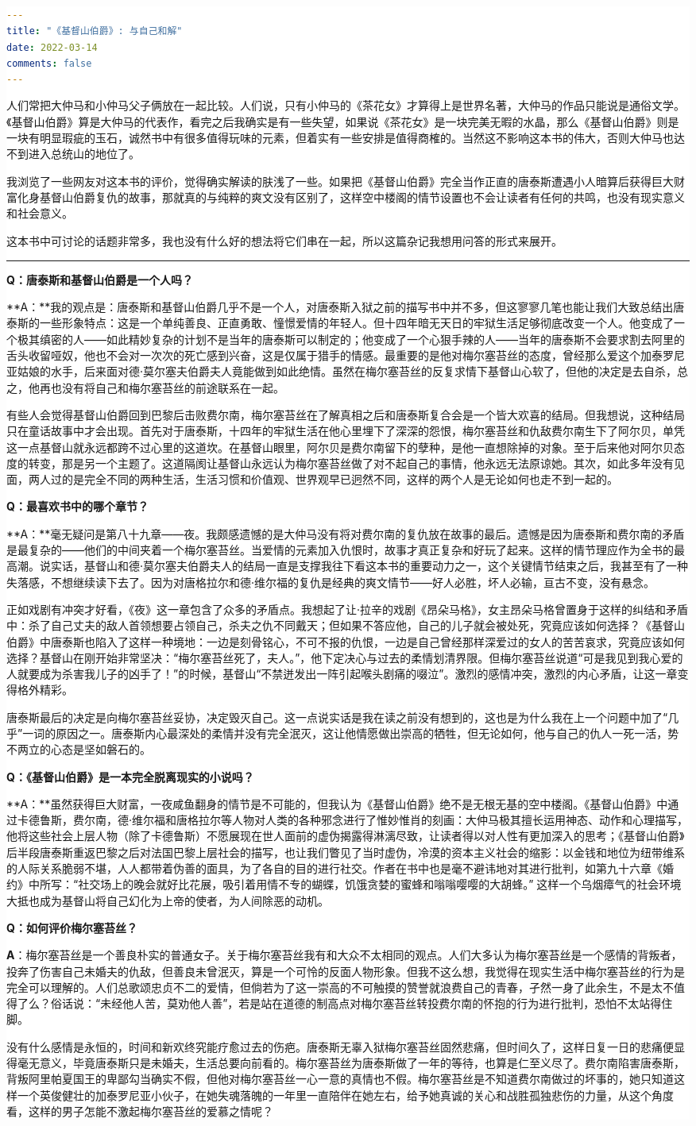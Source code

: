 ```yaml
---
title: "《基督山伯爵》: 与自己和解"
date: 2022-03-14
comments: false
---
```


人们常把大仲马和小仲马父子俩放在一起比较。人们说，只有小仲马的《茶花女》才算得上是世界名著，大仲马的作品只能说是通俗文学。《基督山伯爵》算是大仲马的代表作，看完之后我确实是有一些失望，如果说《茶花女》是一块完美无暇的水晶，那么《基督山伯爵》则是一块有明显瑕疵的玉石，诚然书中有很多值得玩味的元素，但着实有一些安排是值得商榷的。当然这不影响这本书的伟大，否则大仲马也达不到进入总统山的地位了。

我浏览了一些网友对这本书的评价，觉得确实解读的肤浅了一些。如果把《基督山伯爵》完全当作正直的唐泰斯遭遇小人暗算后获得巨大财富化身基督山伯爵复仇的故事，那就真的与纯粹的爽文没有区别了，这样空中楼阁的情节设置也不会让读者有任何的共鸣，也没有现实意义和社会意义。

这本书中可讨论的话题非常多，我也没有什么好的想法将它们串在一起，所以这篇杂记我想用问答的形式来展开。

------

**Q：唐泰斯和基督山伯爵是一个人吗？**

**A：**我的观点是：唐泰斯和基督山伯爵几乎不是一个人，对唐泰斯入狱之前的描写书中并不多，但这寥寥几笔也能让我们大致总结出唐泰斯的一些形象特点：这是一个单纯善良、正直勇敢、憧憬爱情的年轻人。但十四年暗无天日的牢狱生活足够彻底改变一个人。他变成了一个极其缜密的人——如此精妙复杂的计划不是当年的唐泰斯可以制定的；他变成了一个心狠手辣的人——当年的唐泰斯不会要求割去阿里的舌头收留哑奴，他也不会对一次次的死亡感到兴奋，这是仅属于猎手的情感。最重要的是他对梅尔塞苔丝的态度，曾经那么爱这个加泰罗尼亚姑娘的水手，后来面对德·莫尔塞夫伯爵夫人竟能做到如此绝情。虽然在梅尔塞苔丝的反复求情下基督山心软了，但他的决定是去自杀，总之，他再也没有将自己和梅尔塞苔丝的前途联系在一起。

有些人会觉得基督山伯爵回到巴黎后击败费尔南，梅尔塞苔丝在了解真相之后和唐泰斯复合会是一个皆大欢喜的结局。但我想说，这种结局只在童话故事中才会出现。首先对于唐泰斯，十四年的牢狱生活在他心里埋下了深深的怨恨，梅尔塞苔丝和仇敌费尔南生下了阿尔贝，单凭这一点基督山就永远都跨不过心里的这道坎。在基督山眼里，阿尔贝是费尔南留下的孽种，是他一直想除掉的对象。至于后来他对阿尔贝态度的转变，那是另一个主题了。这道隔阂让基督山永远认为梅尔塞苔丝做了对不起自己的事情，他永远无法原谅她。其次，如此多年没有见面，两人过的是完全不同的两种生活，生活习惯和价值观、世界观早已迥然不同，这样的两个人是无论如何也走不到一起的。

**Q：最喜欢书中的哪个章节？**

**A：**毫无疑问是第八十九章——夜。我颇感遗憾的是大仲马没有将对费尔南的复仇放在故事的最后。遗憾是因为唐泰斯和费尔南的矛盾是最复杂的——他们的中间夹着一个梅尔塞苔丝。当爱情的元素加入仇恨时，故事才真正复杂和好玩了起来。这样的情节理应作为全书的最高潮。说实话，基督山和德·莫尔塞夫伯爵夫人的结局一直是支撑我往下看这本书的重要动力之一，这个关键情节结束之后，我甚至有了一种失落感，不想继续读下去了。因为对唐格拉尔和德·维尔福的复仇是经典的爽文情节——好人必胜，坏人必输，亘古不变，没有悬念。

正如戏剧有冲突才好看，《夜》这一章包含了众多的矛盾点。我想起了让·拉辛的戏剧《昂朵马格》，女主昂朵马格曾置身于这样的纠结和矛盾中：杀了自己丈夫的敌人首领想要占领自己，杀夫之仇不同戴天；但如果不答应他，自己的儿子就会被处死，究竟应该如何选择？《基督山伯爵》中唐泰斯也陷入了这样一种境地：一边是刻骨铭心，不可不报的仇恨，一边是自己曾经那样深爱过的女人的苦苦哀求，究竟应该如何选择？基督山在刚开始非常坚决：“梅尔塞苔丝死了，夫人。”，他下定决心与过去的柔情划清界限。但梅尔塞苔丝说道“可是我见到我心爱的人就要成为杀害我儿子的凶手了！”的时候，基督山“不禁迸发出一阵引起喉头剧痛的啜泣”。激烈的感情冲突，激烈的内心矛盾，让这一章变得格外精彩。

唐泰斯最后的决定是向梅尔塞苔丝妥协，决定毁灭自己。这一点说实话是我在读之前没有想到的，这也是为什么我在上一个问题中加了“几乎”一词的原因之一。唐泰斯内心最深处的柔情并没有完全泯灭，这让他情愿做出崇高的牺牲，但无论如何，他与自己的仇人一死一活，势不两立的心态是坚如磐石的。

**Q：《基督山伯爵》是一本完全脱离现实的小说吗？**

**A：**虽然获得巨大财富，一夜咸鱼翻身的情节是不可能的，但我认为《基督山伯爵》绝不是无根无基的空中楼阁。《基督山伯爵》中通过卡德鲁斯，费尔南，德·维尔福和唐格拉尔等人物对人类的各种邪念进行了惟妙惟肖的刻画：大仲马极其擅长运用神态、动作和心理描写，他将这些社会上层人物（除了卡德鲁斯）不愿展现在世人面前的虚伪揭露得淋漓尽致，让读者得以对人性有更加深入的思考；《基督山伯爵》后半段唐泰斯重返巴黎之后对法国巴黎上层社会的描写，也让我们瞥见了当时虚伪，冷漠的资本主义社会的缩影：以金钱和地位为纽带维系的人际关系脆弱不堪，人人都带着伪善的面具，为了各自的目的进行社交。作者在书中也是毫不避讳地对其进行批判，如第九十六章《婚约》中所写：“社交场上的晚会就好比花展，吸引着用情不专的蝴蝶，饥饿贪婪的蜜蜂和嗡嗡嘤嘤的大胡蜂。” 这样一个乌烟瘴气的社会环境大抵也成为基督山将自己幻化为上帝的使者，为人间除恶的动机。

**Q：如何评价梅尔塞苔丝？**

**A**：梅尔塞苔丝是一个善良朴实的普通女子。关于梅尔塞苔丝我有和大众不太相同的观点。人们大多认为梅尔塞苔丝是一个感情的背叛者，投奔了伤害自己未婚夫的仇敌，但善良未曾泯灭，算是一个可怜的反面人物形象。但我不这么想，我觉得在现实生活中梅尔塞苔丝的行为是完全可以理解的。人们总歌颂忠贞不二的爱情，但倘若为了这一崇高的不可触摸的赞誉就浪费自己的青春，孑然一身了此余生，不是太不值得了么？俗话说：“未经他人苦，莫劝他人善”，若是站在道德的制高点对梅尔塞苔丝转投费尔南的怀抱的行为进行批判，恐怕不太站得住脚。

没有什么感情是永恒的，时间和新欢终究能疗愈过去的伤疤。唐泰斯无辜入狱梅尔塞苔丝固然悲痛，但时间久了，这样日复一日的悲痛便显得毫无意义，毕竟唐泰斯只是未婚夫，生活总要向前看的。梅尔塞苔丝为唐泰斯做了一年的等待，也算是仁至义尽了。费尔南陷害唐泰斯，背叛阿里帕夏国王的卑鄙勾当确实不假，但他对梅尔塞苔丝一心一意的真情也不假。梅尔塞苔丝是不知道费尔南做过的坏事的，她只知道这样一个英俊健壮的加泰罗尼亚小伙子，在她失魂落魄的一年里一直陪伴在她左右，给予她真诚的关心和战胜孤独悲伤的力量，从这个角度看，这样的男子怎能不激起梅尔塞苔丝的爱慕之情呢？
